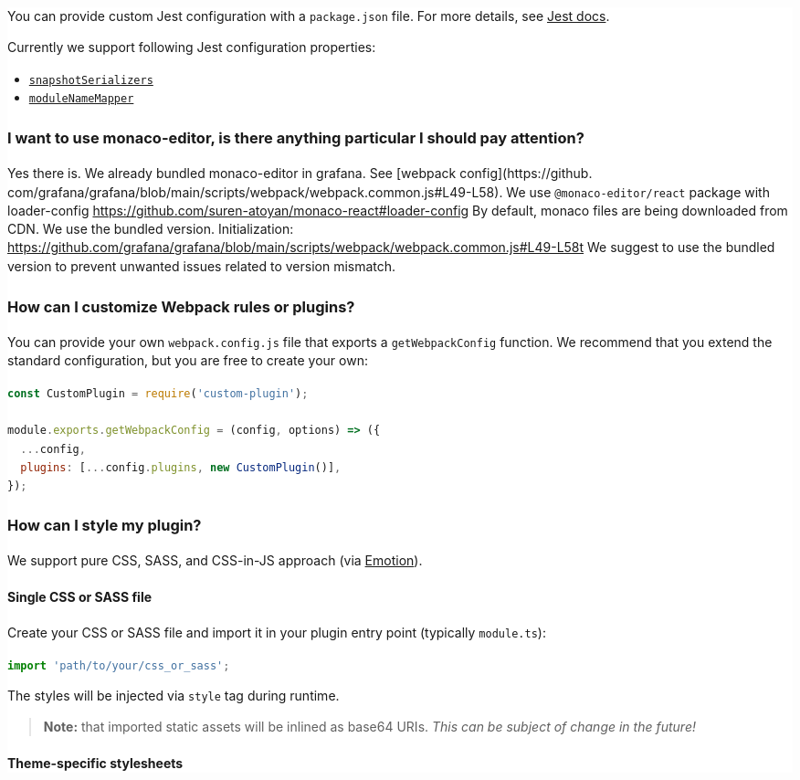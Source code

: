 You can provide custom Jest configuration with a `package.json` file. For more details, see [Jest docs](https://jest-bot.github.io/jest/docs/configuration.html).

Currently we support following Jest configuration properties:

- [`snapshotSerializers`](https://jest-bot.github.io/jest/docs/configuration.html#snapshotserializers-array-string)
- [`moduleNameMapper`](https://jestjs.io/docs/en/configuration#modulenamemapper-object-string-string)

### I want to use monaco-editor, is there anything particular I should pay attention?

Yes there is.
We already bundled monaco-editor in grafana. See [webpack config](https://github.
com/grafana/grafana/blob/main/scripts/webpack/webpack.common.js#L49-L58).
We use `@monaco-editor/react` package with loader-config https://github.com/suren-atoyan/monaco-react#loader-config
By default, monaco files are being downloaded from CDN. We use the bundled version.
Initialization: https://github.com/grafana/grafana/blob/main/scripts/webpack/webpack.common.js#L49-L58t
We suggest to use the bundled version to prevent unwanted issues related to version mismatch.

### How can I customize Webpack rules or plugins?

You can provide your own `webpack.config.js` file that exports a `getWebpackConfig` function. We recommend that you extend the standard configuration, but you are free to create your own:

```js
const CustomPlugin = require('custom-plugin');

module.exports.getWebpackConfig = (config, options) => ({
  ...config,
  plugins: [...config.plugins, new CustomPlugin()],
});
```

### How can I style my plugin?

We support pure CSS, SASS, and CSS-in-JS approach (via [Emotion](https://emotion.sh/)).

#### Single CSS or SASS file

Create your CSS or SASS file and import it in your plugin entry point (typically `module.ts`):

```ts
import 'path/to/your/css_or_sass';
```

The styles will be injected via `style` tag during runtime.

> **Note:** that imported static assets will be inlined as base64 URIs. _This can be subject of change in the future!_

#### Theme-specific stylesheets
